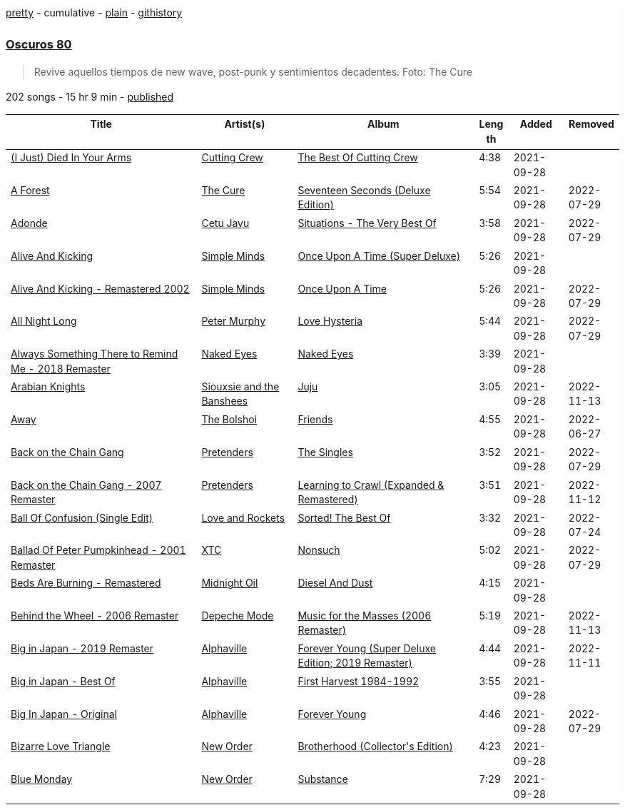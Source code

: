 [pretty](/playlists/pretty/37i9dQZF1DX2F8x5aFp3aj.md) - cumulative - [plain](/playlists/plain/37i9dQZF1DX2F8x5aFp3aj) - [githistory](https://github.githistory.xyz/mackorone/spotify-playlist-archive/blob/main/playlists/plain/37i9dQZF1DX2F8x5aFp3aj)

### [Oscuros 80](https://open.spotify.com/playlist/37i9dQZF1DX2F8x5aFp3aj)

> Revive aquellos tiempos de new wave, post\-punk y sentimientos decadentes\. Foto: The Cure

202 songs - 15 hr 9 min - [published](https://open.spotify.com/playlist/7MNQpJF8R2XZQsiwsBTSQ1)

| Title | Artist(s) | Album | Length | Added | Removed |
|---|---|---|---|---|---|
| [\(I Just\) Died In Your Arms](https://open.spotify.com/track/0YPXkQthLWrhNGoKTbwCJ8) | [Cutting Crew](https://open.spotify.com/artist/3cniTumSiUysiPWXapGx1i) | [The Best Of Cutting Crew](https://open.spotify.com/album/6P6YSjfWz53suf41Bqt9BH) | 4:38 | 2021-09-28 |  |
| [A Forest](https://open.spotify.com/track/0T6kwiueP62ten2KLLmQS4) | [The Cure](https://open.spotify.com/artist/7bu3H8JO7d0UbMoVzbo70s) | [Seventeen Seconds \(Deluxe Edition\)](https://open.spotify.com/album/7hhojBmp7o620ZSq1eP9a8) | 5:54 | 2021-09-28 | 2022-07-29 |
| [Adonde](https://open.spotify.com/track/73FRmu7UZtKt8C7RSZ2gNT) | [Cetu Javu](https://open.spotify.com/artist/0Ii29zDQKo0MN9ULmVgJoI) | [Situations \- The Very Best Of](https://open.spotify.com/album/4roca6jwMPzmTvlsbq3YK5) | 3:58 | 2021-09-28 | 2022-07-29 |
| [Alive And Kicking](https://open.spotify.com/track/471SXWs7Ko4d2rkKOk7oPF) | [Simple Minds](https://open.spotify.com/artist/6hN9F0iuULZYWXppob22Aj) | [Once Upon A Time \(Super Deluxe\)](https://open.spotify.com/album/4YimfceN1R0nOS9CefIFhm) | 5:26 | 2021-09-28 |  |
| [Alive And Kicking \- Remastered 2002](https://open.spotify.com/track/2gqpf4zPnByCcqxqGseqes) | [Simple Minds](https://open.spotify.com/artist/6hN9F0iuULZYWXppob22Aj) | [Once Upon A Time](https://open.spotify.com/album/5Q74XTJr0l3sVQXprBeoT1) | 5:26 | 2021-09-28 | 2022-07-29 |
| [All Night Long](https://open.spotify.com/track/2Yc8IZFWqbXwNNd8BvlodL) | [Peter Murphy](https://open.spotify.com/artist/7zeHJIIfNStVfxlbT72UwY) | [Love Hysteria](https://open.spotify.com/album/2sgTn4jGWj7BzQYMqkSCRe) | 5:44 | 2021-09-28 | 2022-07-29 |
| [Always Something There to Remind Me \- 2018 Remaster](https://open.spotify.com/track/3yWAyRHfclztY1TzF2gAUD) | [Naked Eyes](https://open.spotify.com/artist/3C6chBmZ9wzisBhoh8G2nK) | [Naked Eyes](https://open.spotify.com/album/7yxf90I32wPEXr7hLp3CKR) | 3:39 | 2021-09-28 |  |
| [Arabian Knights](https://open.spotify.com/track/2o1Deu2r99ZkkQwQ27LnZd) | [Siouxsie and the Banshees](https://open.spotify.com/artist/1n65zfwYIj5kKEtNgxUlWb) | [Juju](https://open.spotify.com/album/5OEum65e1HMGX51Ifu51Wb) | 3:05 | 2021-09-28 | 2022-11-13 |
| [Away](https://open.spotify.com/track/2GRL794l2R1SFJc3Z0pIlr) | [The Bolshoi](https://open.spotify.com/artist/30m0NFP0tHVmxcsUCvEN3K) | [Friends](https://open.spotify.com/album/1IZ1slyJWQT1BPfrX1u5Bb) | 4:55 | 2021-09-28 | 2022-06-27 |
| [Back on the Chain Gang](https://open.spotify.com/track/4eDudjc2i0obi3f2b00qVj) | [Pretenders](https://open.spotify.com/artist/0GByy3DcfbQwDvXGCWmzv9) | [The Singles](https://open.spotify.com/album/1Qo4xIO7aWMVcbelqpTdGY) | 3:52 | 2021-09-28 | 2022-07-29 |
| [Back on the Chain Gang \- 2007 Remaster](https://open.spotify.com/track/4cMHCRLPNoEbpnl2rz6GS9) | [Pretenders](https://open.spotify.com/artist/0GByy3DcfbQwDvXGCWmzv9) | [Learning to Crawl \(Expanded & Remastered\)](https://open.spotify.com/album/48NYXFdasUBuSeO3RAolt3) | 3:51 | 2021-09-28 | 2022-11-12 |
| [Ball Of Confusion \(Single Edit\)](https://open.spotify.com/track/4RPWNX6qXSyiv9Ei4wBbqr) | [Love and Rockets](https://open.spotify.com/artist/09mvgMBvJkxarNIDGdwPWg) | [Sorted! The Best Of](https://open.spotify.com/album/2y73pbhjN1rDgJePjIhoOU) | 3:32 | 2021-09-28 | 2022-07-24 |
| [Ballad Of Peter Pumpkinhead \- 2001 Remaster](https://open.spotify.com/track/50GQrTJ85qG7wSPoGjvuCM) | [XTC](https://open.spotify.com/artist/2qT62DYO8Ajb276vUJmvhz) | [Nonsuch](https://open.spotify.com/album/6WK4H6AhFAt4RhuTzLFJws) | 5:02 | 2021-09-28 | 2022-07-29 |
| [Beds Are Burning \- Remastered](https://open.spotify.com/track/1CtAzw53AIXKjAemxy4b1j) | [Midnight Oil](https://open.spotify.com/artist/72KyoXzp0NOQij6OcmZUxk) | [Diesel And Dust](https://open.spotify.com/album/243XzHQegX82bPnUVQ0SPV) | 4:15 | 2021-09-28 |  |
| [Behind the Wheel \- 2006 Remaster](https://open.spotify.com/track/2TPHQViCGVL2svjhqVDHOr) | [Depeche Mode](https://open.spotify.com/artist/762310PdDnwsDxAQxzQkfX) | [Music for the Masses \(2006 Remaster\)](https://open.spotify.com/album/4tPRXghD4ago6NYyyfrtES) | 5:19 | 2021-09-28 | 2022-11-13 |
| [Big in Japan \- 2019 Remaster](https://open.spotify.com/track/7wnagOAqma4Sg6JOGjWr5R) | [Alphaville](https://open.spotify.com/artist/0xliTEbFfy5HQHvsTknTkX) | [Forever Young \(Super Deluxe Edition; 2019 Remaster\)](https://open.spotify.com/album/1BAmE3bdBnxej0umzyHQ5x) | 4:44 | 2021-09-28 | 2022-11-11 |
| [Big in Japan \- Best Of](https://open.spotify.com/track/3F8aTQzmKovktFcR7MCGFW) | [Alphaville](https://open.spotify.com/artist/0xliTEbFfy5HQHvsTknTkX) | [First Harvest 1984\-1992](https://open.spotify.com/album/0d60Pri6GuV9E8jeJrSB33) | 3:55 | 2021-09-28 |  |
| [Big In Japan \- Original](https://open.spotify.com/track/1KtMazpCseJ2TjKPas4d7h) | [Alphaville](https://open.spotify.com/artist/0xliTEbFfy5HQHvsTknTkX) | [Forever Young](https://open.spotify.com/album/2doOYBckmPG4zdRzvBOofA) | 4:46 | 2021-09-28 | 2022-07-29 |
| [Bizarre Love Triangle](https://open.spotify.com/track/6wVViUl2xSRoDK2T7dMZbR) | [New Order](https://open.spotify.com/artist/0yNLKJebCb8Aueb54LYya3) | [Brotherhood \(Collector's Edition\)](https://open.spotify.com/album/0PSWY4XyjTWppfBb0tBtqu) | 4:23 | 2021-09-28 |  |
| [Blue Monday](https://open.spotify.com/track/6hHc7Pks7wtBIW8Z6A0iFq) | [New Order](https://open.spotify.com/artist/0yNLKJebCb8Aueb54LYya3) | [Substance](https://open.spotify.com/album/6iHuSGy6pq4tNGFV3ZVPtl) | 7:29 | 2021-09-28 |  |